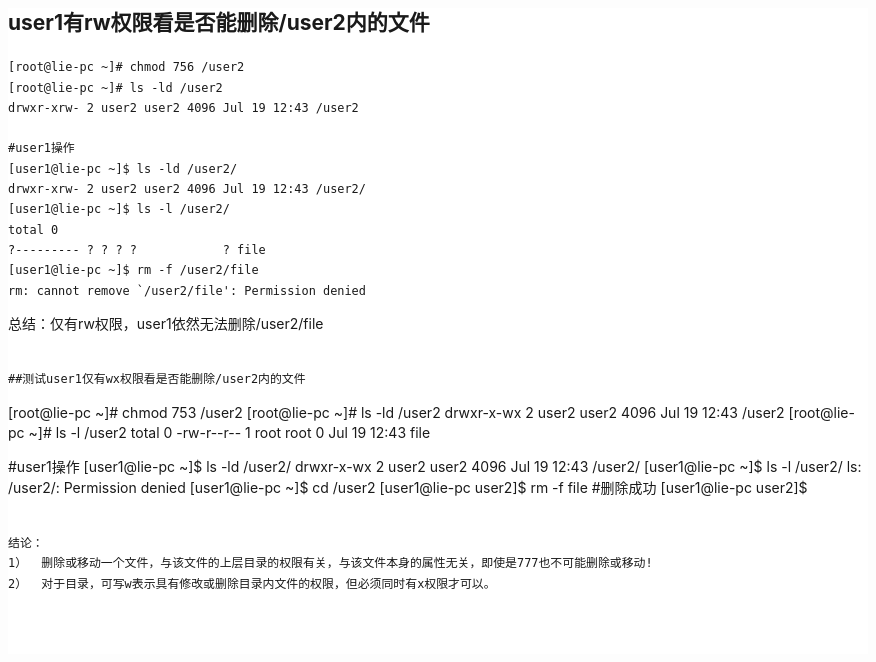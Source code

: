 ## user1有rw权限看是否能删除/user2内的文件
```
[root@lie-pc ~]# chmod 756 /user2
[root@lie-pc ~]# ls -ld /user2
drwxr-xrw- 2 user2 user2 4096 Jul 19 12:43 /user2

#user1操作
[user1@lie-pc ~]$ ls -ld /user2/ 
drwxr-xrw- 2 user2 user2 4096 Jul 19 12:43 /user2/
[user1@lie-pc ~]$ ls -l /user2/
total 0
?--------- ? ? ? ?            ? file
[user1@lie-pc ~]$ rm -f /user2/file 
rm: cannot remove `/user2/file': Permission denied
```	
总结：仅有rw权限，user1依然无法删除/user2/file

```

##测试user1仅有wx权限看是否能删除/user2内的文件
```
[root@lie-pc ~]# chmod 753 /user2
[root@lie-pc ~]# ls -ld /user2
drwxr-x-wx 2 user2 user2 4096 Jul 19 12:43 /user2
[root@lie-pc ~]# ls -l /user2
total 0
-rw-r--r-- 1 root root 0 Jul 19 12:43 file

#user1操作
[user1@lie-pc ~]$ ls -ld /user2/
drwxr-x-wx 2 user2 user2 4096 Jul 19 12:43 /user2/
[user1@lie-pc ~]$ ls -l /user2/ 
ls: /user2/: Permission denied
[user1@lie-pc ~]$ cd /user2
[user1@lie-pc user2]$ rm -f file	#删除成功
[user1@lie-pc user2]$ 
```

结论：    
1）	删除或移动一个文件，与该文件的上层目录的权限有关，与该文件本身的属性无关，即使是777也不可能删除或移动!     
2）	对于目录，可写w表示具有修改或删除目录内文件的权限，但必须同时有x权限才可以。  



